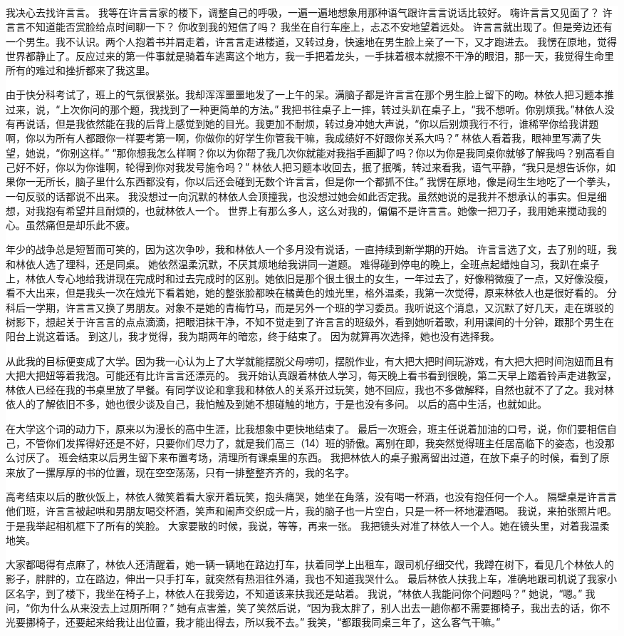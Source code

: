 我决心去找许言言。
我等在许言言家的楼下，调整自己的呼吸，一遍一遍地想象用那种语气跟许言言说话比较好。
嗨许言言又见面了？
许言言不知道能否赏脸给点时间聊一下？
你收到我的短信了吗？
我坐在自行车座上，忐忑不安地望着远处。
许言言就出现了。但是旁边还有一个男生。我不认识。两个人抱着书并肩走着，许言言走进楼道，又转过身，快速地在男生脸上亲了一下，又才跑进去。
我愣在原地，觉得世界都静止了。反应过来的第一件事就是骑着车逃离这个地方，我一手把着龙头，一手抹着根本就擦不干净的眼泪，那一天，我觉得生命里所有的难过和挫折都来了我这里。

由于快分科考试了，班上的气氛很紧张。我却浑浑噩噩地发了一上午的呆。满脑子都是许言言在那个男生脸上留下的吻。林依人把习题本推过来，说，“上次你问的那个题，我找到了一种更简单的方法。”
我把书往桌子上一摔，转过头趴在桌子上，“我不想听。你别烦我。”林依人没有再说话，但是我依然能在我的后背上感觉到她的目光。我更加不耐烦，转过身冲她大声说，“你以后别烦我行不行，谁稀罕你给我讲题啊，你以为所有人都跟你一样要考第一啊，你做你的好学生你管我干嘛，我成绩好不好跟你关系大吗？”
林依人看着我，眼神里写满了失望，她说，“你别这样。”
“那你想我怎么样啊？你以为你帮了我几次你就能对我指手画脚了吗？你以为你是我同桌你就够了解我吗？别高看自己好不好，你以为你谁啊，轮得到你对我发号施令吗？”
林依人把习题本收回去，抿了抿嘴，转过来看我，语气平静，“我只是想告诉你，如果你一无所长，脑子里什么东西都没有，你以后还会碰到无数个许言言，但是你一个都抓不住。”
我愣在原地，像是闷生生地吃了一个拳头，一句反驳的话都说不出来。
我没想过一向沉默的林依人会顶撞我，也没想过她会如此否定我。虽然她说的是我并不想承认的事实。但是细想，对我抱有希望并且耐烦的，也就林依人一个。
世界上有那么多人，这么对我的，偏偏不是许言言。她像一把刀子，我用她来搅动我的心。虽然痛但是却乐此不疲。


年少的战争总是短暂而可笑的，因为这次争吵，我和林依人一个多月没有说话，一直持续到新学期的开始。
许言言选了文，去了别的班，我和林依人选了理科，还是同桌。
她依然温柔沉默，不厌其烦地给我讲同一道题。
难得碰到停电的晚上，全班点起蜡烛自习，我趴在桌子上，林依人专心地给我讲现在完成时和过去完成时的区别。她依旧是那个很土很土的女生，一年过去了，好像稍微瘦了一点，又好像没瘦，看不大出来，但是我头一次在烛光下看着她，她的整张脸都映在橘黄色的烛光里，格外温柔，我第一次觉得，原来林依人也是很好看的。
分科后一学期，许言言又换了男朋友。对象不是她的青梅竹马，而是另外一个班的学习委员。我听说这个消息，又沉默了好几天，走在斑驳的树影下，想起关于许言言的点点滴滴，把眼泪抹干净，不知不觉走到了许言言的班级外，看到她听着歌，利用课间的十分钟，跟那个男生在阳台上说这着话。
到这儿，我才觉得，我为期两年的暗恋，终于结束了。
因为就算再次选择，她也没有选择我。


从此我的目标便变成了大学。因为我一心认为上了大学就能摆脱父母唠叨，摆脱作业，有大把大把时间玩游戏，有大把大把时间泡妞而且有大把大把妞等着我泡。可能还有比许言言还漂亮的。
我开始认真跟着林依人学习，每天晚上看书看到很晚，第二天早上踏着铃声走进教室，林依人已经在我的书桌里放了早餐。有同学议论和拿我和林依人的关系开过玩笑，她不回应，我也不多做解释，自然也就不了了之。我对林依人的了解依旧不多，她也很少谈及自己，我怕触及到她不想碰触的地方，于是也没有多问。
以后的高中生活，也就如此。


在大学这个词的动力下，原来以为漫长的高中生涯，比我想象中更快地结束了。
最后一次班会，班主任说着加油的口号，说，你们要相信自己，不管你们发挥得好还是不好，只要你们尽力了，就是我们高三（14）班的骄傲。离别在即，我突然觉得班主任居高临下的姿态，也没那么讨厌了。
班会结束以后男生留下来布置考场，清理所有课桌里的东西。
我把林依人的桌子搬离留出过道，在放下桌子的时候，看到了原来放了一摞厚厚的书的位置，现在空空荡荡，只有一排整整齐齐的，我的名字。

高考结束以后的散伙饭上，林依人微笑着看大家开着玩笑，抱头痛哭，她坐在角落，没有喝一杯酒，也没有抱任何一个人。
隔壁桌是许言言他们班，许言言被起哄和男朋友喝交杯酒，笑声和闹声交织成一片，我的脑子也一片空白，只是一杯一杯地灌酒喝。
我说，来拍张照片吧。
于是我举起相机框下了所有的笑脸。
大家要散的时候，我说，等等，再来一张。
我把镜头对准了林依人一个人。她在镜头里，对着我温柔地笑。

大家都喝得有点麻了，林依人还清醒着，她一辆一辆地在路边打车，扶着同学上出租车，跟司机仔细交代，我蹲在树下，看见几个林依人的影子，胖胖的，立在路边，伸出一只手打车，就突然有热泪往外涌，我也不知道我哭什么。
最后林依人扶我上车，准确地跟司机说了我家小区名字，到了楼下，我坐在椅子上，林依人在我旁边，不知道该来扶我还是站着。
我说，“林依人我能问你个问题吗？”
她说，“嗯。”
我问，“你为什么从来没去上过厕所啊？”
她有点害羞，笑了笑然后说，“因为我太胖了，别人出去一趟你都不需要挪椅子，我出去的话，你不光要挪椅子，还要起来给我让出位置，我才能出得去，所以我不去。”
我笑，“都跟我同桌三年了，这么客气干嘛。”
